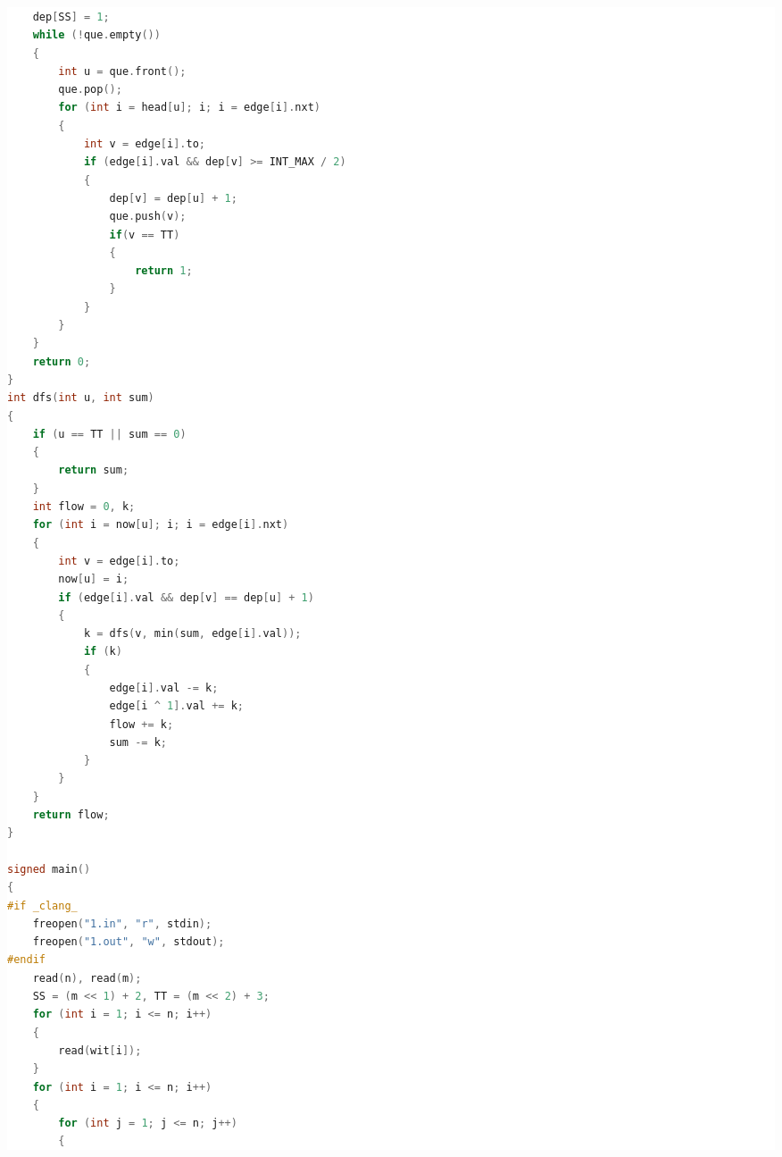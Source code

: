 ```cpp
    dep[SS] = 1;
    while (!que.empty())
    {
        int u = que.front();
        que.pop();
        for (int i = head[u]; i; i = edge[i].nxt)
        {
            int v = edge[i].to;
            if (edge[i].val && dep[v] >= INT_MAX / 2)
            {
                dep[v] = dep[u] + 1;
                que.push(v);
                if(v == TT)
                {
                    return 1;
                }
            }
        }
    }
    return 0;
}
int dfs(int u, int sum)
{
    if (u == TT || sum == 0)
    {
        return sum;
    }
    int flow = 0, k;
    for (int i = now[u]; i; i = edge[i].nxt)
    {
        int v = edge[i].to;
        now[u] = i;
        if (edge[i].val && dep[v] == dep[u] + 1)
        {
            k = dfs(v, min(sum, edge[i].val));
            if (k)
            {
                edge[i].val -= k;
                edge[i ^ 1].val += k;
                flow += k;
                sum -= k;
            }
        }
    }
    return flow;
}

signed main()
{
#if _clang_
    freopen("1.in", "r", stdin);
    freopen("1.out", "w", stdout);
#endif
    read(n), read(m);
    SS = (m << 1) + 2, TT = (m << 2) + 3;
    for (int i = 1; i <= n; i++)
    {
        read(wit[i]);
    }
    for (int i = 1; i <= n; i++)
    {
        for (int j = 1; j <= n; j++)
        {
```